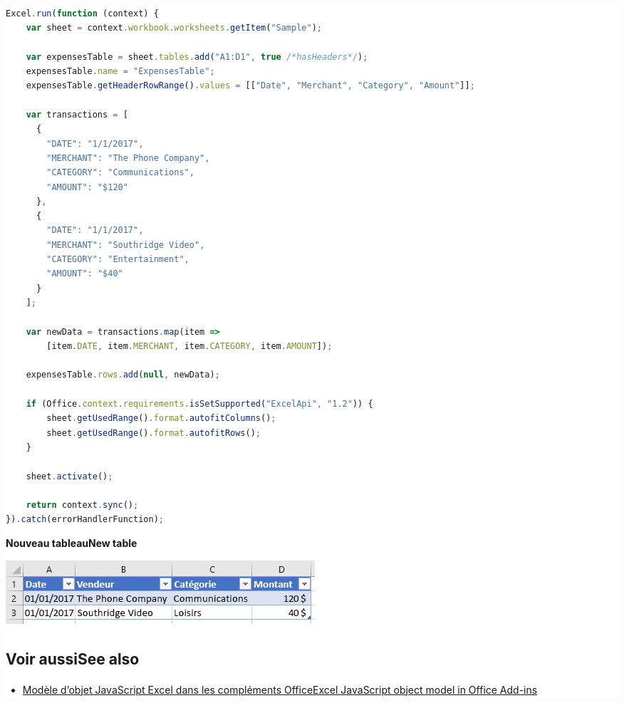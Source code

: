 ```js
Excel.run(function (context) {
    var sheet = context.workbook.worksheets.getItem("Sample");

    var expensesTable = sheet.tables.add("A1:D1", true /*hasHeaders*/);
    expensesTable.name = "ExpensesTable";
    expensesTable.getHeaderRowRange().values = [["Date", "Merchant", "Category", "Amount"]];

    var transactions = [
      {
        "DATE": "1/1/2017",
        "MERCHANT": "The Phone Company",
        "CATEGORY": "Communications",
        "AMOUNT": "$120"
      },
      {
        "DATE": "1/1/2017",
        "MERCHANT": "Southridge Video",
        "CATEGORY": "Entertainment",
        "AMOUNT": "$40"
      }
    ];

    var newData = transactions.map(item =>
        [item.DATE, item.MERCHANT, item.CATEGORY, item.AMOUNT]);

    expensesTable.rows.add(null, newData);

    if (Office.context.requirements.isSetSupported("ExcelApi", "1.2")) {
        sheet.getUsedRange().format.autofitColumns();
        sheet.getUsedRange().format.autofitRows();
    }

    sheet.activate();

    return context.sync();
}).catch(errorHandlerFunction);
```

<span data-ttu-id="34c85-208">**Nouveau tableau**</span><span class="sxs-lookup"><span data-stu-id="34c85-208">**New table**</span></span>

![Nouvelle table à partir de données JSON importées dans Excel.](../images/excel-tables-create-from-json.png)

## <a name="see-also"></a><span data-ttu-id="34c85-210">Voir aussi</span><span class="sxs-lookup"><span data-stu-id="34c85-210">See also</span></span>

- [<span data-ttu-id="34c85-211">Modèle d’objet JavaScript Excel dans les compléments Office</span><span class="sxs-lookup"><span data-stu-id="34c85-211">Excel JavaScript object model in Office Add-ins</span></span>](excel-add-ins-core-concepts.md)
